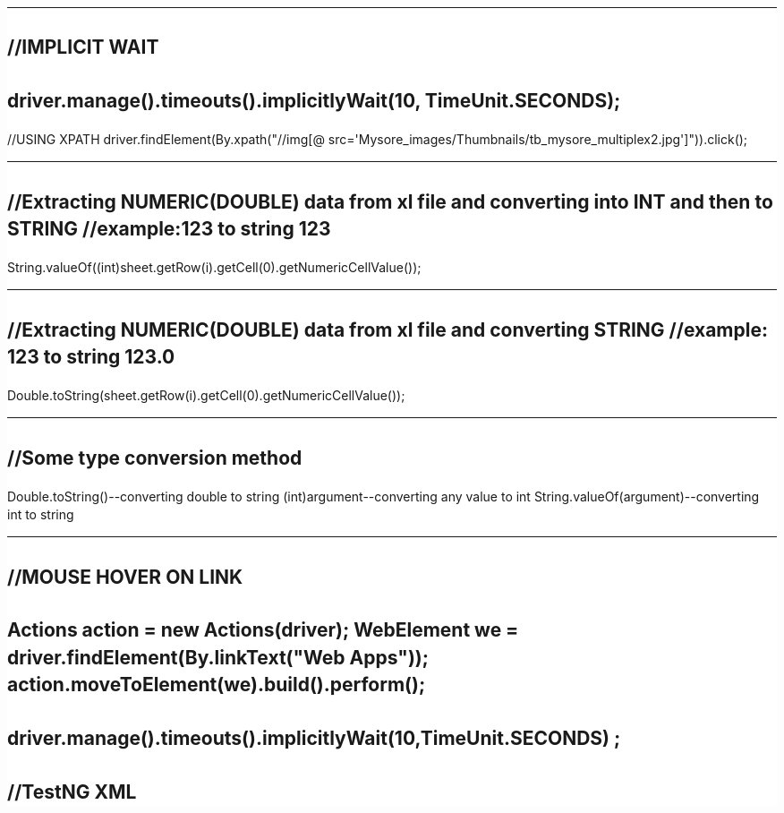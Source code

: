 --------------------------------------------------------------------
//IMPLICIT WAIT
----------------------------------------------------------------
driver.manage().timeouts().implicitlyWait(10, TimeUnit.SECONDS);
-----------------------------------------------------------------

//USING XPATH
  driver.findElement(By.xpath("//img[@ src='Mysore_images/Thumbnails/tb_mysore_multiplex2.jpg']")).click();

--------------------------------------------------------------------
//Extracting NUMERIC(DOUBLE) data from xl file and converting into INT and then to STRING
//example:123 to string 123
--------------------------------------------------------------------

String.valueOf((int)sheet.getRow(i).getCell(0).getNumericCellValue());

--------------------------------------------------------------------
//Extracting NUMERIC(DOUBLE) data from xl file and converting STRING
//example: 123 to string 123.0
--------------------------------------------------------------------

Double.toString(sheet.getRow(i).getCell(0).getNumericCellValue());

--------------------------------------------------------------------
//Some type conversion method
-------------------------------------------------------------------

Double.toString()--converting double to string
(int)argument--converting any value to int
String.valueOf(argument)--converting int to string

-------------------------------------------------------------------- 
//MOUSE HOVER ON LINK
-------------------------------------------------------------------
 Actions action = new Actions(driver);
 WebElement we = driver.findElement(By.linkText("Web Apps"));
 action.moveToElement(we).build().perform();
--------------------------------------------------------------------
driver.manage().timeouts().implicitlyWait(10,TimeUnit.SECONDS) ;
-------------------------------------------------------------------- 
//TestNG XML
-------------------------------------------------------------------
<?xml version="1.0" encoding="UTF-8"?>
<!DOCTYPE suite SYSTEM "http://testng.org/testng-1.0.dtd">
<suite name="TestSuite" thread-count="3" >
<parameter name="author" value="Guru99" />
<parameter name="searchKey" value="India" />
<test name="testGuru">
<parameter name="searchKey" value="UK" />
<classes>
<class name="parameters.ParameterWithTestNGXML">
</class>
</classes>
</test>
</suite>

